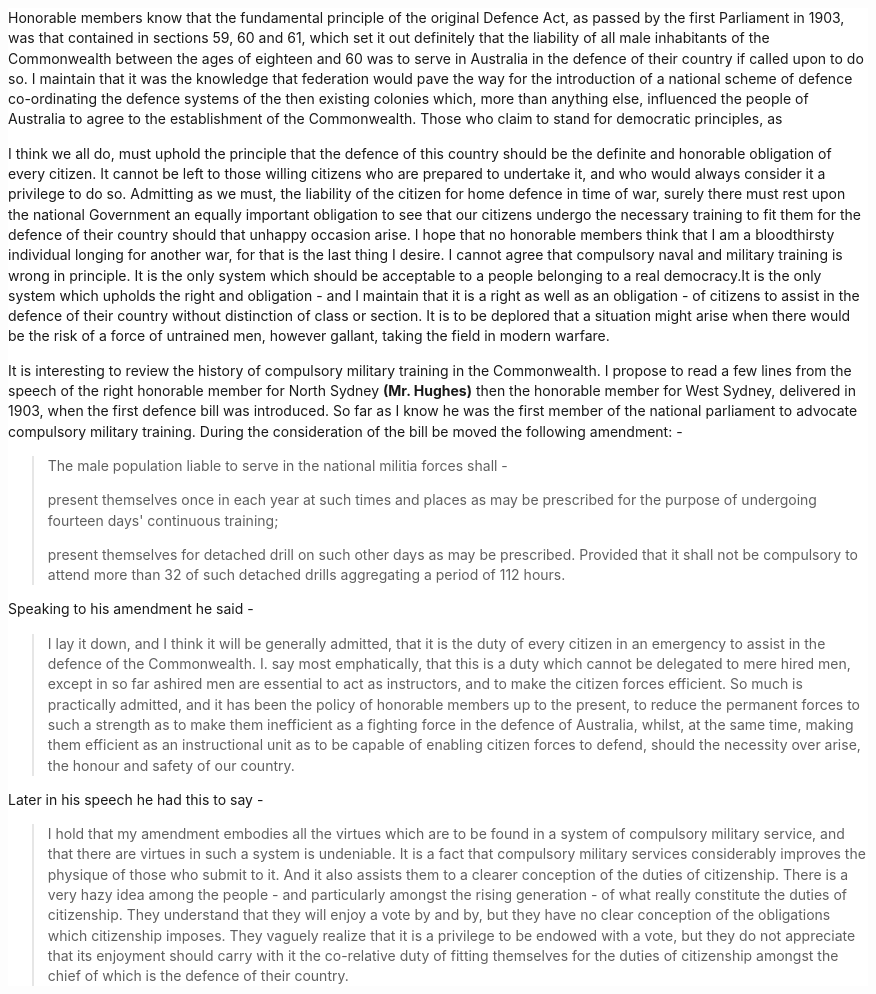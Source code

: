 Honorable members know that the fundamental principle of the original Defence Act, as passed by the first Parliament in 1903, was that contained in sections 59, 60 and 61, which set it out definitely that the liability of all male inhabitants of the Commonwealth between the ages of eighteen and 60 was to serve in Australia in the defence of their country if called upon to do so. I maintain that it was the knowledge that federation would pave the way for the introduction of a national scheme of defence co-ordinating the defence systems of the then existing colonies which, more than anything else, influenced the people of Australia to agree to the establishment of the Commonwealth. Those who claim to stand for democratic principles, as 

I think we all do, must uphold the principle that the defence of this country should be the definite and honorable obligation of every citizen. It cannot be left to those willing citizens who are prepared to undertake it, and who would always consider it a privilege to do so. Admitting as we must, the liability of the citizen for home defence in time of war, surely there must rest upon the national Government an equally important obligation to see that our citizens undergo the necessary training to fit them for the defence of their country should that unhappy occasion arise. I hope that no honorable members think that I am a bloodthirsty individual longing for another war, for that is the last thing I desire. I cannot agree that compulsory naval and military training is wrong in principle. It is the only system which should be acceptable to a people belonging to a real democracy.It is the only system which upholds the right and obligation - and I maintain that it is a right as well as an obligation - of citizens to assist in the defence of their country without distinction of class or section. It is to be deplored that a situation might arise when there would be the risk of a force of untrained men, however gallant, taking the field in modern warfare. 

It is interesting to review the history of compulsory military training in the Commonwealth. I propose to read a few lines from the speech of the right honorable member for North Sydney  **(Mr. Hughes)**  then the honorable member for West Sydney, delivered in 1903, when the first defence bill was introduced. So far as I know he was the first member of the national parliament to advocate compulsory military training. During the consideration of the bill be moved the following amendment: - 

  >The male population liable to serve in the national militia forces shall - 
  >
  >present themselves once in each year at such times and places as may be prescribed for the purpose of undergoing fourteen days' continuous training; 
  >
  >present themselves for detached drill on such other days as may be prescribed. Provided that it shall not be compulsory to attend more than 32 of such detached drills aggregating a period of 112 hours. 

Speaking to his amendment he said - 

  >I lay it down, and I think it will be generally admitted, that it is the duty of every citizen in an emergency to assist in the defence of the Commonwealth. I. say most emphatically, that this is a duty which cannot be delegated to mere hired men, except in so far ashired men are essential to act as instructors, and to make the citizen forces efficient. So much is practically admitted, and it has been the policy of honorable members up to the present, to reduce the permanent forces to such a strength as to make them inefficient as a fighting force in the defence of Australia, whilst, at the same time, making them efficient as an instructional unit as to be capable of enabling citizen forces to defend, should the necessity over arise, the honour and safety of our country. 

Later in his speech he had this to say - 

  >I hold that my amendment embodies all the virtues which are to be found in a system of compulsory military service, and that there are virtues in such a system is undeniable. It is a fact that compulsory military services considerably improves the physique of those who submit to it. And it also assists them to a clearer conception of the duties of citizenship. There is a very hazy idea among the people - and particularly amongst the rising generation - of what really constitute the duties of citizenship. They understand that they will enjoy a vote by and by, but they have no clear conception of the obligations which citizenship imposes. They vaguely realize that it is a privilege to be endowed with a vote, but they do not appreciate that its enjoyment should carry with it the co-relative duty of fitting themselves for the duties of citizenship amongst the chief of which is the defence of their country. 
